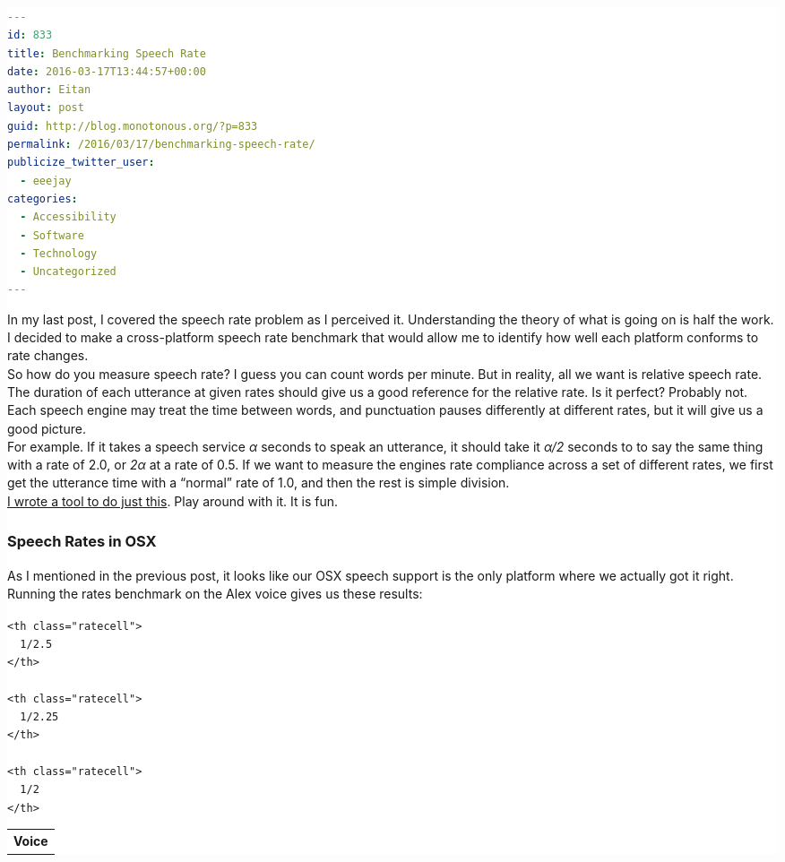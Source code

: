 ```yaml
---
id: 833
title: Benchmarking Speech Rate
date: 2016-03-17T13:44:57+00:00
author: Eitan
layout: post
guid: http://blog.monotonous.org/?p=833
permalink: /2016/03/17/benchmarking-speech-rate/
publicize_twitter_user:
  - eeejay
categories:
  - Accessibility
  - Software
  - Technology
  - Uncategorized
---
```

In my last post, I covered the speech rate problem as I perceived it. Understanding the theory of what is going on is half the work. I decided to make a cross-platform speech rate benchmark that would allow me to identify how well each platform conforms to rate changes.  
So how do you measure speech rate? I guess you can count words per minute. But in reality, all we want is relative speech rate. The duration of each utterance at given rates should give us a good reference for the relative rate. Is it perfect? Probably not. Each speech engine may treat the time between words, and punctuation pauses differently at different rates, but it will give us a good picture.  
For example. If it takes a speech service _α_ seconds to speak an utterance, it should take it _α/2_ seconds to to say the same thing with a rate of 2.0, or _2α_ at a rate of 0.5. If we want to measure the engines rate compliance across a set of different rates, we first get the utterance time with a &#8220;normal&#8221; rate of 1.0, and then the rest is simple division.  
[I wrote a tool to do just this](http://eeejay.github.io/webspeechdemos/rates.html). Play around with it. It is fun.

### Speech Rates in OSX

As I mentioned in the previous post, it looks like our OSX speech support is the only platform where we actually got it right. Running the rates benchmark on the Alex voice gives us these results:

<table class="table table-condensed">
  <tr>
    <th>
      Voice
    </th>
    
    <th class="ratecell">
      1/2.5
    </th>
    
    <th class="ratecell">
      1/2.25
    </th>
    
    <th class="ratecell">
      1/2
    </th>
    